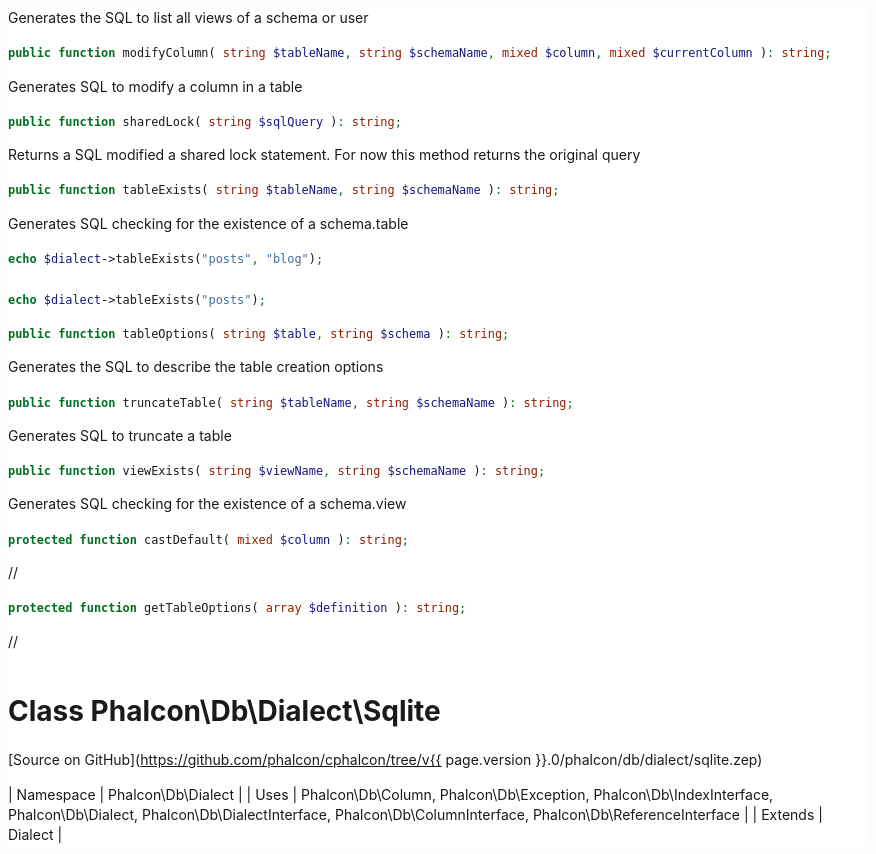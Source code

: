 Generates the SQL to list all views of a schema or user

```php
public function modifyColumn( string $tableName, string $schemaName, mixed $column, mixed $currentColumn ): string;
```

Generates SQL to modify a column in a table

```php
public function sharedLock( string $sqlQuery ): string;
```

Returns a SQL modified a shared lock statement. For now this method returns the original query

```php
public function tableExists( string $tableName, string $schemaName ): string;
```

Generates SQL checking for the existence of a schema.table

```php
echo $dialect->tableExists("posts", "blog");

echo $dialect->tableExists("posts");
```

```php
public function tableOptions( string $table, string $schema ): string;
```

Generates the SQL to describe the table creation options

```php
public function truncateTable( string $tableName, string $schemaName ): string;
```

Generates SQL to truncate a table

```php
public function viewExists( string $viewName, string $schemaName ): string;
```

Generates SQL checking for the existence of a schema.view

```php
protected function castDefault( mixed $column ): string;
```

//

```php
protected function getTableOptions( array $definition ): string;
```

//

<h1 id="Db_Dialect_Sqlite">Class Phalcon\Db\Dialect\Sqlite</h1>

[Source on GitHub](https://github.com/phalcon/cphalcon/tree/v{{ page.version }}.0/phalcon/db/dialect/sqlite.zep)

| Namespace | Phalcon\Db\Dialect | | Uses | Phalcon\Db\Column, Phalcon\Db\Exception, Phalcon\Db\IndexInterface, Phalcon\Db\Dialect, Phalcon\Db\DialectInterface, Phalcon\Db\ColumnInterface, Phalcon\Db\ReferenceInterface | | Extends | Dialect |
